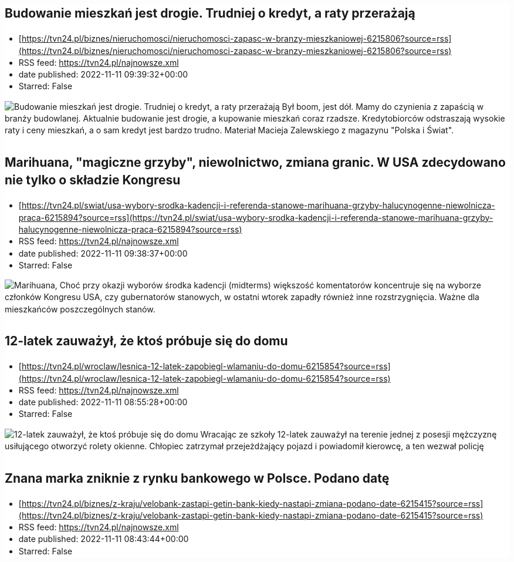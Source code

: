 ## Budowanie mieszkań jest drogie. Trudniej o kredyt, a raty przerażają
 - [https://tvn24.pl/biznes/nieruchomosci/nieruchomosci-zapasc-w-branzy-mieszkaniowej-6215806?source=rss](https://tvn24.pl/biznes/nieruchomosci/nieruchomosci-zapasc-w-branzy-mieszkaniowej-6215806?source=rss)
 - RSS feed: https://tvn24.pl/najnowsze.xml
 - date published: 2022-11-11 09:39:32+00:00
 - Starred: False

<img alt="Budowanie mieszkań jest drogie. Trudniej o kredyt, a raty przerażają" src="https://tvn24.pl/najnowsze/cdn-zdjecie-5csoop-mieszkania-nieruchomosci-shutterstock1529906717-4727105/alternates/LANDSCAPE_1280" />
    Był boom, jest dół. Mamy do czynienia z zapaścią w branży budowlanej. Aktualnie budowanie jest drogie, a kupowanie mieszkań coraz rzadsze. Kredytobiorców odstraszają wysokie raty i ceny mieszkań, a o sam kredyt jest bardzo trudno. Materiał Macieja Zalewskiego z magazynu "Polska i Świat".

## Marihuana, "magiczne grzyby", niewolnictwo, zmiana granic. W USA zdecydowano nie tylko o składzie Kongresu
 - [https://tvn24.pl/swiat/usa-wybory-srodka-kadencji-i-referenda-stanowe-marihuana-grzyby-halucynogenne-niewolnicza-praca-6215894?source=rss](https://tvn24.pl/swiat/usa-wybory-srodka-kadencji-i-referenda-stanowe-marihuana-grzyby-halucynogenne-niewolnicza-praca-6215894?source=rss)
 - RSS feed: https://tvn24.pl/najnowsze.xml
 - date published: 2022-11-11 09:38:37+00:00
 - Starred: False

<img alt="Marihuana, " src="https://tvn24.pl/najnowsze/cdn-zdjecie-nq7g3x-wybory-w-usa-6208572/alternates/LANDSCAPE_1280" />
    Choć przy okazji wyborów środka kadencji (midterms) większość komentatorów koncentruje się na wyborze członków Kongresu USA, czy gubernatorów stanowych, w ostatni wtorek zapadły również inne rozstrzygnięcia. Ważne dla mieszkańców poszczególnych stanów.

## 12-latek zauważył, że ktoś próbuje się do domu
 - [https://tvn24.pl/wroclaw/lesnica-12-latek-zapobiegl-wlamaniu-do-domu-6215854?source=rss](https://tvn24.pl/wroclaw/lesnica-12-latek-zapobiegl-wlamaniu-do-domu-6215854?source=rss)
 - RSS feed: https://tvn24.pl/najnowsze.xml
 - date published: 2022-11-11 08:55:28+00:00
 - Starred: False

<img alt="12-latek zauważył, że ktoś próbuje się do domu" src="https://tvn24.pl/najnowsze/cdn-zdjecie-nnjfge-12-latek-zapobiegl-wlamaniu-do-domu-zdjecie-ilustracyjne-6215862/alternates/LANDSCAPE_1280" />
    Wracając ze szkoły 12-latek zauważył na terenie jednej z posesji mężczyznę usiłującego otworzyć rolety okienne. Chłopiec zatrzymał przejeżdżający pojazd i powiadomił kierowcę, a ten wezwał policję

## Znana marka zniknie z rynku bankowego w Polsce. Podano datę
 - [https://tvn24.pl/biznes/z-kraju/velobank-zastapi-getin-bank-kiedy-nastapi-zmiana-podano-date-6215415?source=rss](https://tvn24.pl/biznes/z-kraju/velobank-zastapi-getin-bank-kiedy-nastapi-zmiana-podano-date-6215415?source=rss)
 - RSS feed: https://tvn24.pl/najnowsze.xml
 - date published: 2022-11-11 08:43:44+00:00
 - Starred: False
